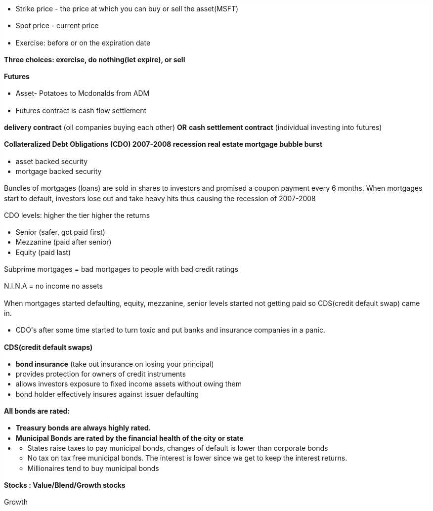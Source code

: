 - Strike price - the price at which you can buy or sell the asset(MSFT)

- Spot price - current price

- Exercise: before or on the expiration date

**Three choices: exercise, do nothing(let expire), or sell**

**Futures**

- Asset- Potatoes to Mcdonalds from ADM

- Futures contract is cash flow settlement 

**delivery contract** (oil companies buying each other) **OR** **cash settlement contract** (individual investing into futures) 

**Collateralized Debt Obligations (CDO) 2007-2008 recession real estate mortgage bubble burst**

- asset backed security 
- mortgage backed security 

Bundles of mortgages (loans) are sold in shares to investors and promised a coupon payment every 6 months. When mortgages start to default, investors lose out and take heavy hits thus causing the recession of 2007-2008

CDO levels: higher the tier higher the returns 

- Senior (safer, got paid first)
- Mezzanine (paid after senior)
- Equity (paid last) 

Subprime mortgages = bad mortgages to people with bad credit ratings

N.I.N.A = no income no assets

When mortgages started defaulting, equity, mezzanine, senior levels started not getting paid so CDS(credit default swap) came in. 

- CDO's after some time started to turn toxic and put banks and insurance companies in a panic. 

**CDS(credit default swaps)** 

- **bond insurance** (take out insurance on losing your principal)
- provides protection for owners of credit instruments 
- allows investors exposure to fixed income assets without owing them
- bond holder effectively insures against issuer defaulting 

**All bonds are rated:**

- **Treasury bonds are always highly rated.**
- **Municipal Bonds** **are rated by the financial health of the city or state**
- - States raise taxes to pay municipal bonds, changes of default is lower than corporate bonds
  - No tax on tax free municipal bonds. The interest is lower since we get to keep the interest returns. 
  - Millionaires tend to buy municipal bonds 

**Stocks : Value/Blend/Growth stocks**

Growth
